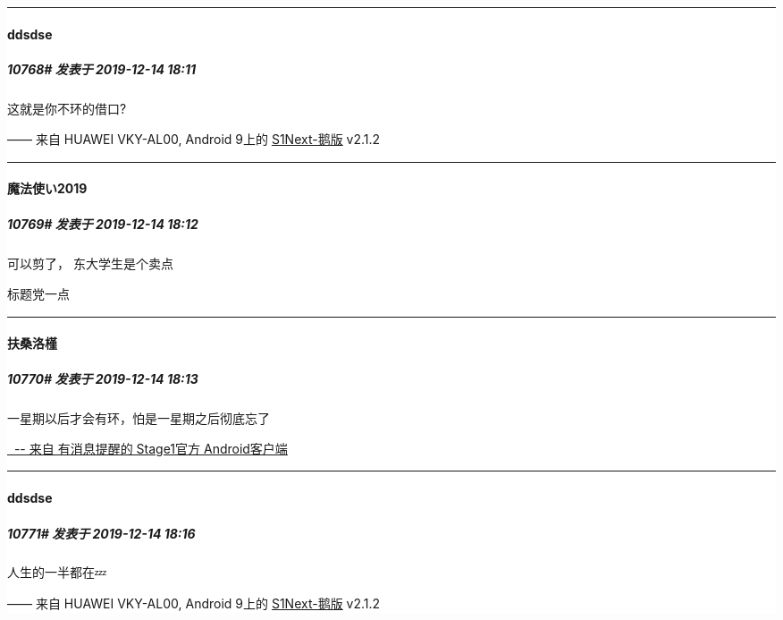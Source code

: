 


-----

####  ddsdse  
##### 10768#       发表于 2019-12-14 18:11




这就是你不环的借口?

—— 来自 HUAWEI VKY-AL00, Android 9上的 [S1Next-鹅版](https://github.com/ykrank/S1-Next/releases) v2.1.2







-----

####  魔法使い2019  
##### 10769#       发表于 2019-12-14 18:12




可以剪了， 东大学生是个卖点

标题党一点







-----

####  扶桑洛槿  
##### 10770#       发表于 2019-12-14 18:13




一星期以后才会有环，怕是一星期之后彻底忘了

[  -- 来自 有消息提醒的 Stage1官方 Android客户端](https://www.coolapk.com/apk/140634)







-----

####  ddsdse  
##### 10771#       发表于 2019-12-14 18:16




人生的一半都在💤

—— 来自 HUAWEI VKY-AL00, Android 9上的 [S1Next-鹅版](https://github.com/ykrank/S1-Next/releases) v2.1.2

